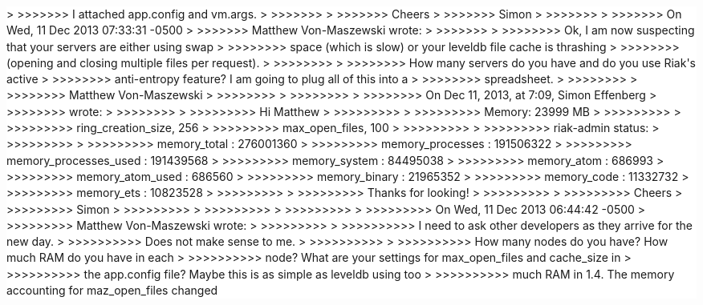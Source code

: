 &gt; &gt;&gt;&gt;&gt;&gt;&gt;&gt; I attached app.config and vm.args.
&gt; &gt;&gt;&gt;&gt;&gt;&gt;&gt; 
&gt; &gt;&gt;&gt;&gt;&gt;&gt;&gt; Cheers
&gt; &gt;&gt;&gt;&gt;&gt;&gt;&gt; Simon
&gt; &gt;&gt;&gt;&gt;&gt;&gt;&gt; 
&gt; &gt;&gt;&gt;&gt;&gt;&gt;&gt; On Wed, 11 Dec 2013 07:33:31 -0500
&gt; &gt;&gt;&gt;&gt;&gt;&gt;&gt; Matthew Von-Maszewski  wrote:
&gt; &gt;&gt;&gt;&gt;&gt;&gt;&gt; 
&gt; &gt;&gt;&gt;&gt;&gt;&gt;&gt;&gt; Ok, I am now suspecting that your servers are either using swap 
&gt; &gt;&gt;&gt;&gt;&gt;&gt;&gt;&gt; space (which is slow) or your leveldb file cache is thrashing 
&gt; &gt;&gt;&gt;&gt;&gt;&gt;&gt;&gt; (opening and closing multiple files per request).
&gt; &gt;&gt;&gt;&gt;&gt;&gt;&gt;&gt; 
&gt; &gt;&gt;&gt;&gt;&gt;&gt;&gt;&gt; How many servers do you have and do you use Riak's active 
&gt; &gt;&gt;&gt;&gt;&gt;&gt;&gt;&gt; anti-entropy feature? I am going to plug all of this into a 
&gt; &gt;&gt;&gt;&gt;&gt;&gt;&gt;&gt; spreadsheet.
&gt; &gt;&gt;&gt;&gt;&gt;&gt;&gt;&gt; 
&gt; &gt;&gt;&gt;&gt;&gt;&gt;&gt;&gt; Matthew Von-Maszewski
&gt; &gt;&gt;&gt;&gt;&gt;&gt;&gt;&gt; 
&gt; &gt;&gt;&gt;&gt;&gt;&gt;&gt;&gt; 
&gt; &gt;&gt;&gt;&gt;&gt;&gt;&gt;&gt; On Dec 11, 2013, at 7:09, Simon Effenberg 
&gt; &gt;&gt;&gt;&gt;&gt;&gt;&gt;&gt;  wrote:
&gt; &gt;&gt;&gt;&gt;&gt;&gt;&gt;&gt; 
&gt; &gt;&gt;&gt;&gt;&gt;&gt;&gt;&gt;&gt; Hi Matthew
&gt; &gt;&gt;&gt;&gt;&gt;&gt;&gt;&gt;&gt; 
&gt; &gt;&gt;&gt;&gt;&gt;&gt;&gt;&gt;&gt; Memory: 23999 MB
&gt; &gt;&gt;&gt;&gt;&gt;&gt;&gt;&gt;&gt; 
&gt; &gt;&gt;&gt;&gt;&gt;&gt;&gt;&gt;&gt; ring\_creation\_size, 256
&gt; &gt;&gt;&gt;&gt;&gt;&gt;&gt;&gt;&gt; max\_open\_files, 100
&gt; &gt;&gt;&gt;&gt;&gt;&gt;&gt;&gt;&gt; 
&gt; &gt;&gt;&gt;&gt;&gt;&gt;&gt;&gt;&gt; riak-admin status:
&gt; &gt;&gt;&gt;&gt;&gt;&gt;&gt;&gt;&gt; 
&gt; &gt;&gt;&gt;&gt;&gt;&gt;&gt;&gt;&gt; memory\_total : 276001360
&gt; &gt;&gt;&gt;&gt;&gt;&gt;&gt;&gt;&gt; memory\_processes : 191506322
&gt; &gt;&gt;&gt;&gt;&gt;&gt;&gt;&gt;&gt; memory\_processes\_used : 191439568
&gt; &gt;&gt;&gt;&gt;&gt;&gt;&gt;&gt;&gt; memory\_system : 84495038
&gt; &gt;&gt;&gt;&gt;&gt;&gt;&gt;&gt;&gt; memory\_atom : 686993
&gt; &gt;&gt;&gt;&gt;&gt;&gt;&gt;&gt;&gt; memory\_atom\_used : 686560
&gt; &gt;&gt;&gt;&gt;&gt;&gt;&gt;&gt;&gt; memory\_binary : 21965352
&gt; &gt;&gt;&gt;&gt;&gt;&gt;&gt;&gt;&gt; memory\_code : 11332732
&gt; &gt;&gt;&gt;&gt;&gt;&gt;&gt;&gt;&gt; memory\_ets : 10823528
&gt; &gt;&gt;&gt;&gt;&gt;&gt;&gt;&gt;&gt; 
&gt; &gt;&gt;&gt;&gt;&gt;&gt;&gt;&gt;&gt; Thanks for looking!
&gt; &gt;&gt;&gt;&gt;&gt;&gt;&gt;&gt;&gt; 
&gt; &gt;&gt;&gt;&gt;&gt;&gt;&gt;&gt;&gt; Cheers
&gt; &gt;&gt;&gt;&gt;&gt;&gt;&gt;&gt;&gt; Simon
&gt; &gt;&gt;&gt;&gt;&gt;&gt;&gt;&gt;&gt; 
&gt; &gt;&gt;&gt;&gt;&gt;&gt;&gt;&gt;&gt; 
&gt; &gt;&gt;&gt;&gt;&gt;&gt;&gt;&gt;&gt; 
&gt; &gt;&gt;&gt;&gt;&gt;&gt;&gt;&gt;&gt; On Wed, 11 Dec 2013 06:44:42 -0500
&gt; &gt;&gt;&gt;&gt;&gt;&gt;&gt;&gt;&gt; Matthew Von-Maszewski  wrote:
&gt; &gt;&gt;&gt;&gt;&gt;&gt;&gt;&gt;&gt; 
&gt; &gt;&gt;&gt;&gt;&gt;&gt;&gt;&gt;&gt;&gt; I need to ask other developers as they arrive for the new day. 
&gt; &gt;&gt;&gt;&gt;&gt;&gt;&gt;&gt;&gt;&gt; Does not make sense to me.
&gt; &gt;&gt;&gt;&gt;&gt;&gt;&gt;&gt;&gt;&gt; 
&gt; &gt;&gt;&gt;&gt;&gt;&gt;&gt;&gt;&gt;&gt; How many nodes do you have? How much RAM do you have in each 
&gt; &gt;&gt;&gt;&gt;&gt;&gt;&gt;&gt;&gt;&gt; node? What are your settings for max\_open\_files and cache\_size in 
&gt; &gt;&gt;&gt;&gt;&gt;&gt;&gt;&gt;&gt;&gt; the app.config file? Maybe this is as simple as leveldb using too 
&gt; &gt;&gt;&gt;&gt;&gt;&gt;&gt;&gt;&gt;&gt; much RAM in 1.4. The memory accounting for maz\_open\_files changed 